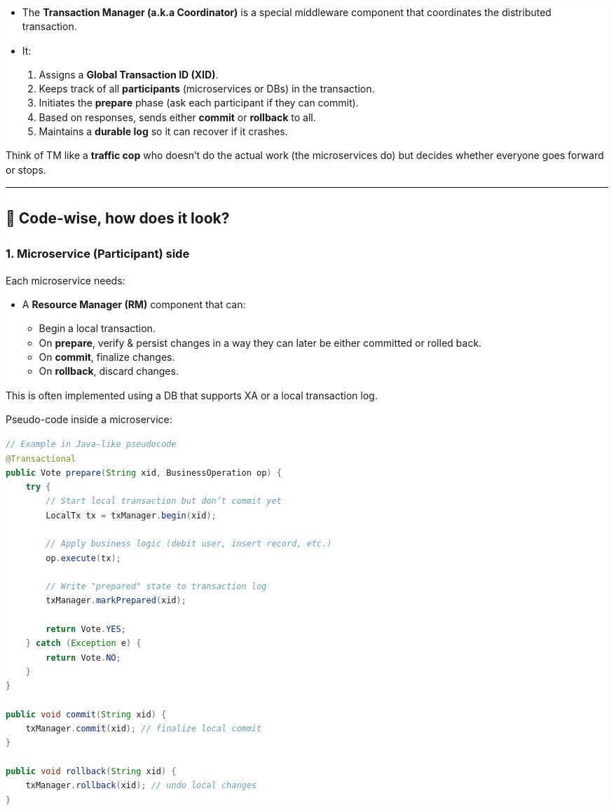 * The **Transaction Manager (a.k.a Coordinator)** is a special middleware component that coordinates the distributed transaction.
* It:

  1. Assigns a **Global Transaction ID (XID)**.
  2. Keeps track of all **participants** (microservices or DBs) in the transaction.
  3. Initiates the **prepare** phase (ask each participant if they can commit).
  4. Based on responses, sends either **commit** or **rollback** to all.
  5. Maintains a **durable log** so it can recover if it crashes.

Think of TM like a **traffic cop** who doesn’t do the actual work (the microservices do) but decides whether everyone goes forward or stops.

---

## 🔹 Code-wise, how does it look?

### 1. Microservice (Participant) side

Each microservice needs:

* A **Resource Manager (RM)** component that can:

  * Begin a local transaction.
  * On **prepare**, verify & persist changes in a way they can later be either committed or rolled back.
  * On **commit**, finalize changes.
  * On **rollback**, discard changes.

This is often implemented using a DB that supports XA or a local transaction log.

Pseudo-code inside a microservice:

```java
// Example in Java-like pseudocode
@Transactional
public Vote prepare(String xid, BusinessOperation op) {
    try {
        // Start local transaction but don’t commit yet
        LocalTx tx = txManager.begin(xid);
        
        // Apply business logic (debit user, insert record, etc.)
        op.execute(tx);

        // Write "prepared" state to transaction log
        txManager.markPrepared(xid);

        return Vote.YES;
    } catch (Exception e) {
        return Vote.NO;
    }
}

public void commit(String xid) {
    txManager.commit(xid); // finalize local commit
}

public void rollback(String xid) {
    txManager.rollback(xid); // undo local changes
}
```
